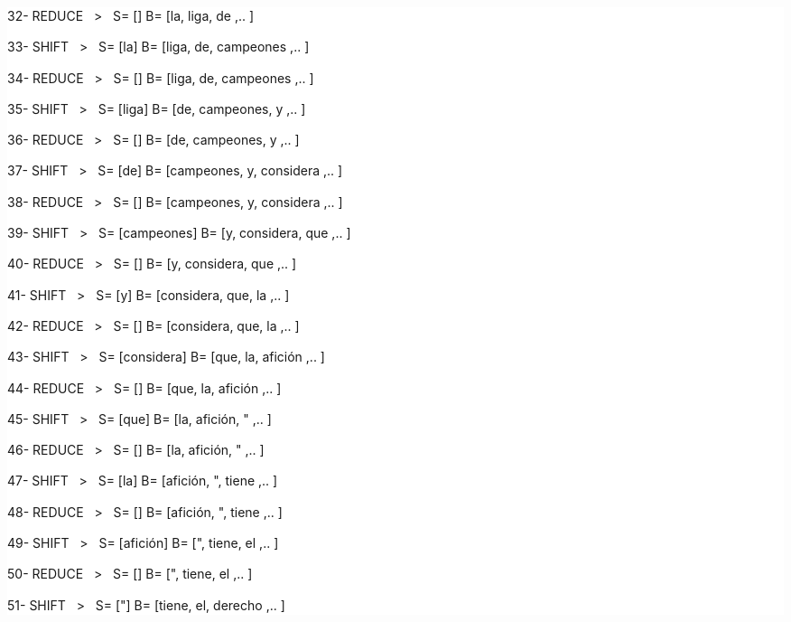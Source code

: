 32- REDUCE&nbsp;&nbsp;&nbsp;>&nbsp;&nbsp;&nbsp;S= []   B= [la, liga, de ,.. ]



33- SHIFT&nbsp;&nbsp;&nbsp;>&nbsp;&nbsp;&nbsp;S= [la]   B= [liga, de, campeones ,.. ]



34- REDUCE&nbsp;&nbsp;&nbsp;>&nbsp;&nbsp;&nbsp;S= []   B= [liga, de, campeones ,.. ]



35- SHIFT&nbsp;&nbsp;&nbsp;>&nbsp;&nbsp;&nbsp;S= [liga]   B= [de, campeones, y ,.. ]



36- REDUCE&nbsp;&nbsp;&nbsp;>&nbsp;&nbsp;&nbsp;S= []   B= [de, campeones, y ,.. ]



37- SHIFT&nbsp;&nbsp;&nbsp;>&nbsp;&nbsp;&nbsp;S= [de]   B= [campeones, y, considera ,.. ]



38- REDUCE&nbsp;&nbsp;&nbsp;>&nbsp;&nbsp;&nbsp;S= []   B= [campeones, y, considera ,.. ]



39- SHIFT&nbsp;&nbsp;&nbsp;>&nbsp;&nbsp;&nbsp;S= [campeones]   B= [y, considera, que ,.. ]



40- REDUCE&nbsp;&nbsp;&nbsp;>&nbsp;&nbsp;&nbsp;S= []   B= [y, considera, que ,.. ]



41- SHIFT&nbsp;&nbsp;&nbsp;>&nbsp;&nbsp;&nbsp;S= [y]   B= [considera, que, la ,.. ]



42- REDUCE&nbsp;&nbsp;&nbsp;>&nbsp;&nbsp;&nbsp;S= []   B= [considera, que, la ,.. ]



43- SHIFT&nbsp;&nbsp;&nbsp;>&nbsp;&nbsp;&nbsp;S= [considera]   B= [que, la, afición ,.. ]



44- REDUCE&nbsp;&nbsp;&nbsp;>&nbsp;&nbsp;&nbsp;S= []   B= [que, la, afición ,.. ]



45- SHIFT&nbsp;&nbsp;&nbsp;>&nbsp;&nbsp;&nbsp;S= [que]   B= [la, afición, " ,.. ]



46- REDUCE&nbsp;&nbsp;&nbsp;>&nbsp;&nbsp;&nbsp;S= []   B= [la, afición, " ,.. ]



47- SHIFT&nbsp;&nbsp;&nbsp;>&nbsp;&nbsp;&nbsp;S= [la]   B= [afición, ", tiene ,.. ]



48- REDUCE&nbsp;&nbsp;&nbsp;>&nbsp;&nbsp;&nbsp;S= []   B= [afición, ", tiene ,.. ]



49- SHIFT&nbsp;&nbsp;&nbsp;>&nbsp;&nbsp;&nbsp;S= [afición]   B= [", tiene, el ,.. ]



50- REDUCE&nbsp;&nbsp;&nbsp;>&nbsp;&nbsp;&nbsp;S= []   B= [", tiene, el ,.. ]



51- SHIFT&nbsp;&nbsp;&nbsp;>&nbsp;&nbsp;&nbsp;S= ["]   B= [tiene, el, derecho ,.. ]
